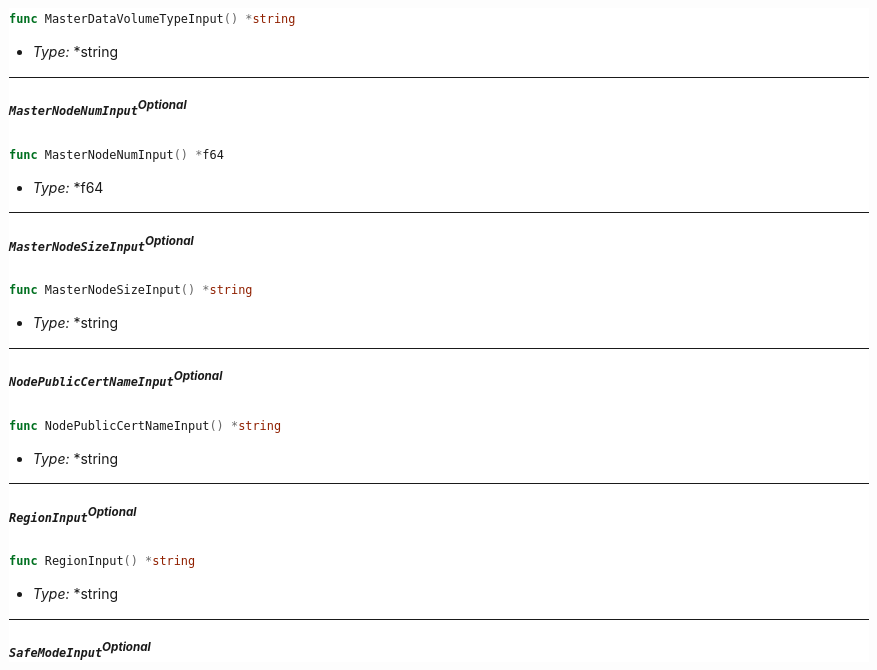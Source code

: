 ```go
func MasterDataVolumeTypeInput() *string
```

- *Type:* *string

---

##### `MasterNodeNumInput`<sup>Optional</sup> <a name="MasterNodeNumInput" id="@cdktf/provider-opentelekomcloud.mrsClusterV1.MrsClusterV1.property.masterNodeNumInput"></a>

```go
func MasterNodeNumInput() *f64
```

- *Type:* *f64

---

##### `MasterNodeSizeInput`<sup>Optional</sup> <a name="MasterNodeSizeInput" id="@cdktf/provider-opentelekomcloud.mrsClusterV1.MrsClusterV1.property.masterNodeSizeInput"></a>

```go
func MasterNodeSizeInput() *string
```

- *Type:* *string

---

##### `NodePublicCertNameInput`<sup>Optional</sup> <a name="NodePublicCertNameInput" id="@cdktf/provider-opentelekomcloud.mrsClusterV1.MrsClusterV1.property.nodePublicCertNameInput"></a>

```go
func NodePublicCertNameInput() *string
```

- *Type:* *string

---

##### `RegionInput`<sup>Optional</sup> <a name="RegionInput" id="@cdktf/provider-opentelekomcloud.mrsClusterV1.MrsClusterV1.property.regionInput"></a>

```go
func RegionInput() *string
```

- *Type:* *string

---

##### `SafeModeInput`<sup>Optional</sup> <a name="SafeModeInput" id="@cdktf/provider-opentelekomcloud.mrsClusterV1.MrsClusterV1.property.safeModeInput"></a>
